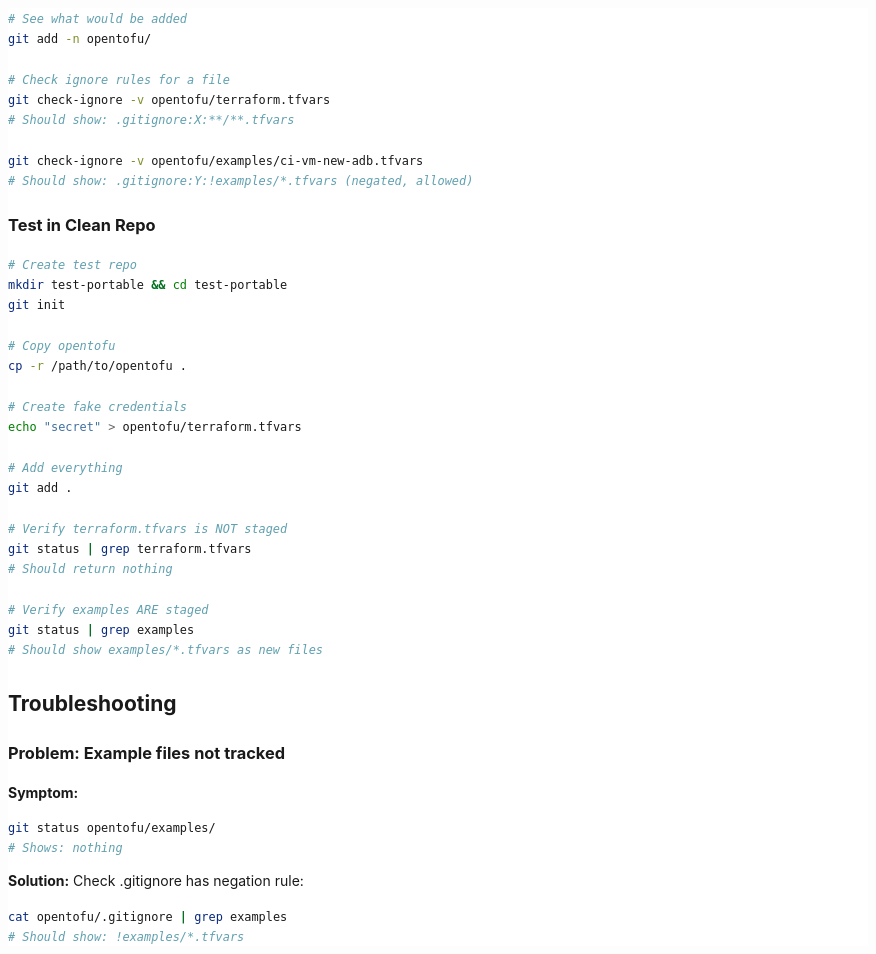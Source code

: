```bash
# See what would be added
git add -n opentofu/

# Check ignore rules for a file
git check-ignore -v opentofu/terraform.tfvars
# Should show: .gitignore:X:**/**.tfvars

git check-ignore -v opentofu/examples/ci-vm-new-adb.tfvars
# Should show: .gitignore:Y:!examples/*.tfvars (negated, allowed)
```

### Test in Clean Repo

```bash
# Create test repo
mkdir test-portable && cd test-portable
git init

# Copy opentofu
cp -r /path/to/opentofu .

# Create fake credentials
echo "secret" > opentofu/terraform.tfvars

# Add everything
git add .

# Verify terraform.tfvars is NOT staged
git status | grep terraform.tfvars
# Should return nothing

# Verify examples ARE staged
git status | grep examples
# Should show examples/*.tfvars as new files
```

## Troubleshooting

### Problem: Example files not tracked

**Symptom:**
```bash
git status opentofu/examples/
# Shows: nothing
```

**Solution:**
Check .gitignore has negation rule:
```bash
cat opentofu/.gitignore | grep examples
# Should show: !examples/*.tfvars
```
